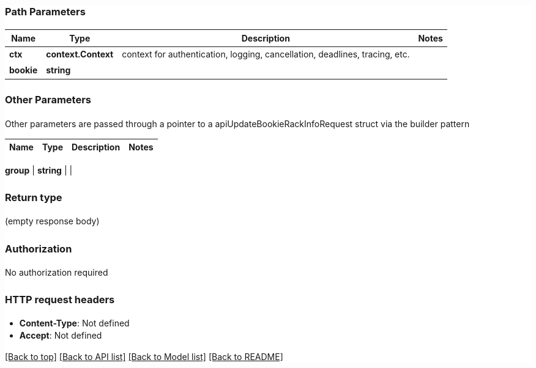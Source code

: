 ### Path Parameters


Name | Type | Description  | Notes
------------- | ------------- | ------------- | -------------
**ctx** | **context.Context** | context for authentication, logging, cancellation, deadlines, tracing, etc.
**bookie** | **string** |  | 

### Other Parameters

Other parameters are passed through a pointer to a apiUpdateBookieRackInfoRequest struct via the builder pattern


Name | Type | Description  | Notes
------------- | ------------- | ------------- | -------------

 **group** | **string** |  | 

### Return type

 (empty response body)

### Authorization

No authorization required

### HTTP request headers

- **Content-Type**: Not defined
- **Accept**: Not defined

[[Back to top]](#) [[Back to API list]](../README.md#documentation-for-api-endpoints)
[[Back to Model list]](../README.md#documentation-for-models)
[[Back to README]](../README.md)

